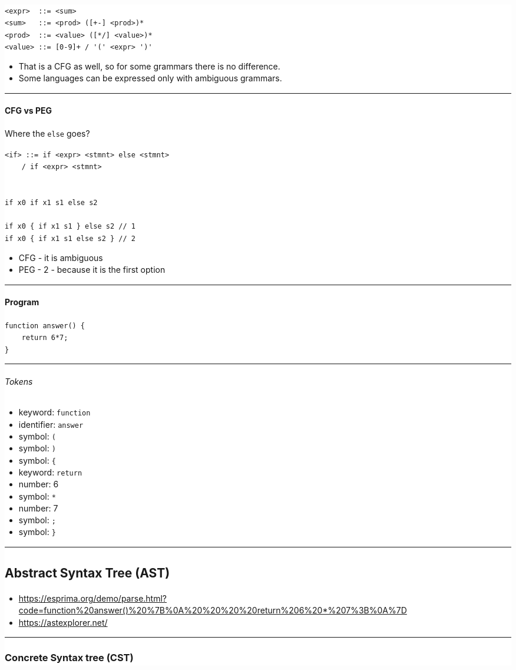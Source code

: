     <expr>  ::= <sum>
    <sum>   ::= <prod> ([+-] <prod>)*
    <prod>  ::= <value> ([*/] <value>)*
    <value> ::= [0-9]+ / '(' <expr> ')'

- That is a CFG as well, so for some grammars there is no difference.
- Some languages can be expressed only with ambiguous grammars.

---
#### CFG vs PEG

Where the `else` goes?

    <if> ::= if <expr> <stmnt> else <stmnt>
        / if <expr> <stmnt>


    if x0 if x1 s1 else s2

    if x0 { if x1 s1 } else s2 // 1
    if x0 { if x1 s1 else s2 } // 2

- CFG - it is ambiguous
- PEG - 2 - because it is the first option

---
#### Program

    function answer() {
        return 6*7;
    }

---
###### Tokens

- keyword: `function`
- identifier: `answer`
- symbol: `(`
- symbol: `)`
- symbol: `{`
- keyword: `return`
- number: 6
- symbol: `*`
- number: 7
- symbol: `;`
- symbol: `}`

---
## Abstract Syntax Tree (AST)

- https://esprima.org/demo/parse.html?code=function%20answer()%20%7B%0A%20%20%20%20return%206%20*%207%3B%0A%7D
- https://astexplorer.net/

---
### Concrete Syntax tree (CST)
